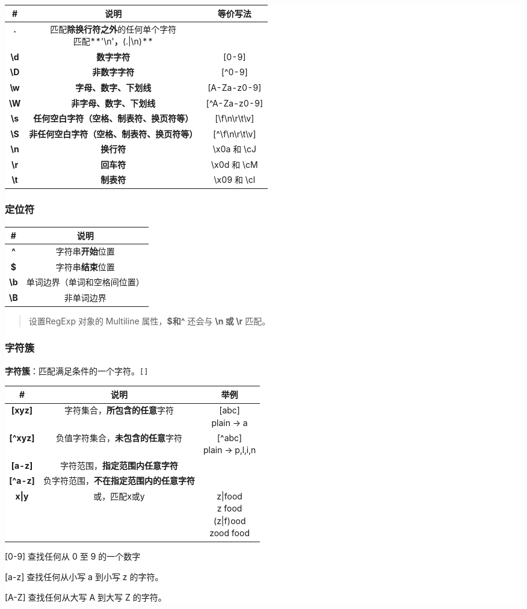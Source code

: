 |   #    |                             说明                             |   等价写法    |
| :----: | :----------------------------------------------------------: | :-----------: |
| **.**  | 匹配**除换行符之外**的任何单个字符<br>匹配**'\n'**，**(.\|\n)** |               |
| **\d** |                         **数字字符**                         |     [0-9]     |
| **\D** |                        **非数字字符**                        |    [^0-9]     |
| **\w** |                    **字母、数字、下划线**                    |  [A-Za-z0-9]  |
| **\W** |                   **非字母、数字、下划线**                   | [^A-Za-z0-9]  |
| **\s** |          **任何空白字符（空格、制表符、换页符等）**          | [\f\n\r\t\v]  |
| **\S** |         **非任何空白字符（空格、制表符、换页符等）**         | [^\f\n\r\t\v] |
| **\n** |                          **换行符**                          |  \x0a 和 \cJ  |
| **\r** |                          **回车符**                          |  \x0d 和 \cM  |
| **\t** |                          **制表符**                          |  \x09 和 \cl  |

### 定位符

|   #    |             说明             |
| :----: | :--------------------------: |
| **^**  |      字符串**开始**位置      |
| **$**  |      字符串**结束**位置      |
| **\b** | 单词边界（单词和空格间位置） |
| **\B** |          非单词边界          |

> 设置RegExp 对象的 Multiline 属性，**$和^** 还会与 **\n 或 \r** 匹配。

### 字符簇

**字符簇**：匹配满足条件的一个字符。`[]`

|     #      |                   说明                   |                    举例                     |
| :--------: | :--------------------------------------: | :-----------------------------------------: |
| **[xyz]**  |      字符集合，**所包含的任意**字符      |             [abc]<br>plain -> a             |
| **[^xyz]** |    负值字符集合，**未包含的任意**字符    |         [^abc]<br>plain -> p,l,i,n          |
| **[a-z]**  |     字符范围，**指定范围内任意字符**     |                                             |
| **[^a-z]** | 负字符范围，**不在指定范围内的任意字符** |                                             |
|  **x\|y**  |               或，匹配x或y               | z\|food<br>z food<br>(z\|f)ood<br>zood food |

[0-9] 查找任何从 0 至 9 的一个数字

[a-z] 查找任何从小写 a 到小写 z 的字符。

[A-Z] 查找任何从大写 A 到大写 Z 的字符。
